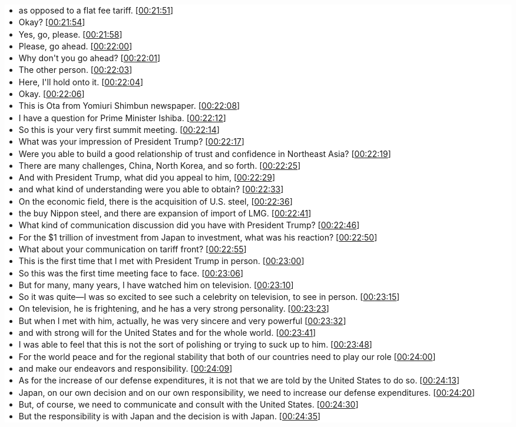 *  as opposed to a flat fee tariff. [[00:21:51](https://www.youtube.com/watch?v=i7hnEC-EcnI&t=1311.78s)]
*  Okay? [[00:21:54](https://www.youtube.com/watch?v=i7hnEC-EcnI&t=1314.78s)]
*  Yes, go, please. [[00:21:58](https://www.youtube.com/watch?v=i7hnEC-EcnI&t=1318.78s)]
*  Please, go ahead. [[00:22:00](https://www.youtube.com/watch?v=i7hnEC-EcnI&t=1320.78s)]
*  Why don't you go ahead? [[00:22:01](https://www.youtube.com/watch?v=i7hnEC-EcnI&t=1321.78s)]
*  The other person. [[00:22:03](https://www.youtube.com/watch?v=i7hnEC-EcnI&t=1323.78s)]
*  Here, I'll hold onto it. [[00:22:04](https://www.youtube.com/watch?v=i7hnEC-EcnI&t=1324.78s)]
*  Okay. [[00:22:06](https://www.youtube.com/watch?v=i7hnEC-EcnI&t=1326.78s)]
*  This is Ota from Yomiuri Shimbun newspaper. [[00:22:08](https://www.youtube.com/watch?v=i7hnEC-EcnI&t=1328.78s)]
*  I have a question for Prime Minister Ishiba. [[00:22:12](https://www.youtube.com/watch?v=i7hnEC-EcnI&t=1332.78s)]
*  So this is your very first summit meeting. [[00:22:14](https://www.youtube.com/watch?v=i7hnEC-EcnI&t=1334.78s)]
*  What was your impression of President Trump? [[00:22:17](https://www.youtube.com/watch?v=i7hnEC-EcnI&t=1337.78s)]
*  Were you able to build a good relationship of trust and confidence in Northeast Asia? [[00:22:19](https://www.youtube.com/watch?v=i7hnEC-EcnI&t=1339.78s)]
*  There are many challenges, China, North Korea, and so forth. [[00:22:25](https://www.youtube.com/watch?v=i7hnEC-EcnI&t=1345.78s)]
*  And with President Trump, what did you appeal to him, [[00:22:29](https://www.youtube.com/watch?v=i7hnEC-EcnI&t=1349.78s)]
*  and what kind of understanding were you able to obtain? [[00:22:33](https://www.youtube.com/watch?v=i7hnEC-EcnI&t=1353.78s)]
*  On the economic field, there is the acquisition of U.S. steel, [[00:22:36](https://www.youtube.com/watch?v=i7hnEC-EcnI&t=1356.78s)]
*  the buy Nippon steel, and there are expansion of import of LMG. [[00:22:41](https://www.youtube.com/watch?v=i7hnEC-EcnI&t=1361.78s)]
*  What kind of communication discussion did you have with President Trump? [[00:22:46](https://www.youtube.com/watch?v=i7hnEC-EcnI&t=1366.78s)]
*  For the $1 trillion of investment from Japan to investment, what was his reaction? [[00:22:50](https://www.youtube.com/watch?v=i7hnEC-EcnI&t=1370.78s)]
*  What about your communication on tariff front? [[00:22:55](https://www.youtube.com/watch?v=i7hnEC-EcnI&t=1375.78s)]
*  This is the first time that I met with President Trump in person. [[00:23:00](https://www.youtube.com/watch?v=i7hnEC-EcnI&t=1380.78s)]
*  So this was the first time meeting face to face. [[00:23:06](https://www.youtube.com/watch?v=i7hnEC-EcnI&t=1386.78s)]
*  But for many, many years, I have watched him on television. [[00:23:10](https://www.youtube.com/watch?v=i7hnEC-EcnI&t=1390.78s)]
*  So it was quite—I was so excited to see such a celebrity on television, to see in person. [[00:23:15](https://www.youtube.com/watch?v=i7hnEC-EcnI&t=1395.78s)]
*  On television, he is frightening, and he has a very strong personality. [[00:23:23](https://www.youtube.com/watch?v=i7hnEC-EcnI&t=1403.78s)]
*  But when I met with him, actually, he was very sincere and very powerful [[00:23:32](https://www.youtube.com/watch?v=i7hnEC-EcnI&t=1412.78s)]
*  and with strong will for the United States and for the whole world. [[00:23:41](https://www.youtube.com/watch?v=i7hnEC-EcnI&t=1421.78s)]
*  I was able to feel that this is not the sort of polishing or trying to suck up to him. [[00:23:48](https://www.youtube.com/watch?v=i7hnEC-EcnI&t=1428.78s)]
*  For the world peace and for the regional stability that both of our countries need to play our role [[00:24:00](https://www.youtube.com/watch?v=i7hnEC-EcnI&t=1440.78s)]
*  and make our endeavors and responsibility. [[00:24:09](https://www.youtube.com/watch?v=i7hnEC-EcnI&t=1449.78s)]
*  As for the increase of our defense expenditures, it is not that we are told by the United States to do so. [[00:24:13](https://www.youtube.com/watch?v=i7hnEC-EcnI&t=1453.78s)]
*  Japan, on our own decision and on our own responsibility, we need to increase our defense expenditures. [[00:24:20](https://www.youtube.com/watch?v=i7hnEC-EcnI&t=1460.78s)]
*  But, of course, we need to communicate and consult with the United States. [[00:24:30](https://www.youtube.com/watch?v=i7hnEC-EcnI&t=1470.78s)]
*  But the responsibility is with Japan and the decision is with Japan. [[00:24:35](https://www.youtube.com/watch?v=i7hnEC-EcnI&t=1475.78s)]
